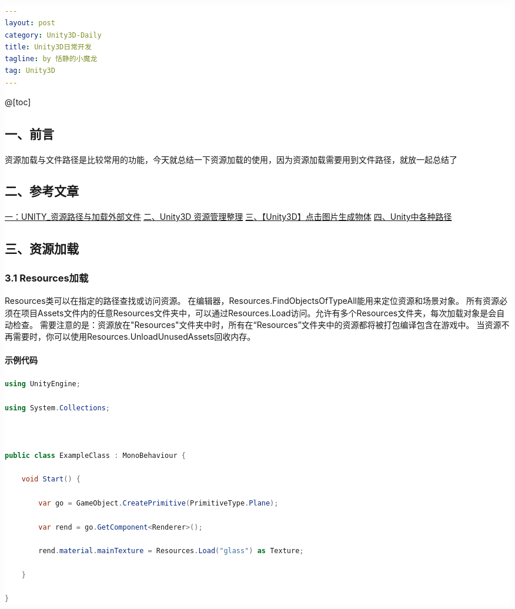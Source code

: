 ```yaml
---
layout: post
category: Unity3D-Daily
title: Unity3D日常开发
tagline: by 恬静的小魔龙
tag: Unity3D
---
```


@[toc]
## 一、前言
资源加载与文件路径是比较常用的功能，今天就总结一下资源加载的使用，因为资源加载需要用到文件路径，就放一起总结了

## 二、参考文章
[一：UNITY_资源路径与加载外部文件](https://www.baidu.com/link?url=jM-ev8_qswiTw8G_cVn2H9Tmxcy3B9bV8J3vLvll0_MBii7Gw16YhhNxZz3vAndx4ptWJYHt_APrkXly5NGiR_&wd=&eqid=ebe95eff0014c0aa000000025d9e8237)
[二、Unity3D 资源管理整理](https://blog.csdn.net/q764424567/article/details/80974160)
[三、【Unity3D】点击图片生成物体](https://blog.csdn.net/q764424567/article/details/82424308)
[四、Unity中各种路径](https://blog.csdn.net/qq_38112703/article/details/79568570)

## 三、资源加载
### 3.1 Resources加载
Resources类可以在指定的路径查找或访问资源。
在编辑器，Resources.FindObjectsOfTypeAll能用来定位资源和场景对象。
所有资源必须在项目Assets文件内的任意Resources文件夹中，可以通过Resources.Load访问。允许有多个Resources文件夹，每次加载对象是会自动检查。 
需要注意的是：资源放在"Resources"文件夹中时，所有在“Resources”文件夹中的资源都将被打包编译包含在游戏中。 
当资源不再需要时，你可以使用Resources.UnloadUnusedAssets回收内存。 

#### 示例代码

```csharp
using UnityEngine;

using System.Collections;

 

public class ExampleClass : MonoBehaviour {

    void Start() {

        var go = GameObject.CreatePrimitive(PrimitiveType.Plane);

        var rend = go.GetComponent<Renderer>();

        rend.material.mainTexture = Resources.Load("glass") as Texture;

    }

}
```
